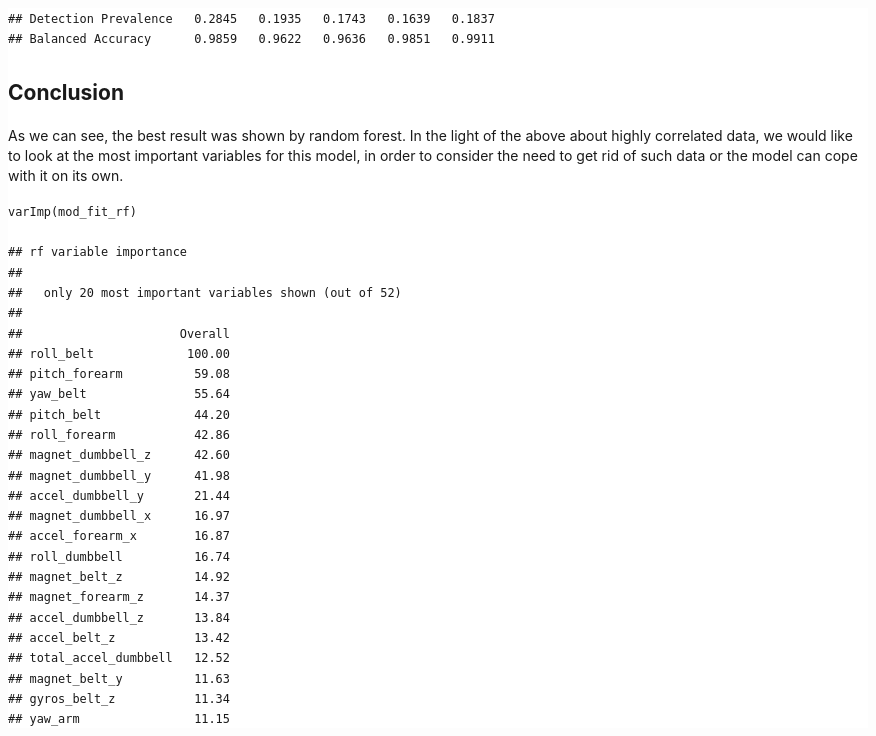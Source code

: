     ## Detection Prevalence   0.2845   0.1935   0.1743   0.1639   0.1837
    ## Balanced Accuracy      0.9859   0.9622   0.9636   0.9851   0.9911

Conclusion
----------

As we can see, the best result was shown by random forest. In the light
of the above about highly correlated data, we would like to look at the
most important variables for this model, in order to consider the need
to get rid of such data or the model can cope with it on its own.

    varImp(mod_fit_rf)

    ## rf variable importance
    ## 
    ##   only 20 most important variables shown (out of 52)
    ## 
    ##                      Overall
    ## roll_belt             100.00
    ## pitch_forearm          59.08
    ## yaw_belt               55.64
    ## pitch_belt             44.20
    ## roll_forearm           42.86
    ## magnet_dumbbell_z      42.60
    ## magnet_dumbbell_y      41.98
    ## accel_dumbbell_y       21.44
    ## magnet_dumbbell_x      16.97
    ## accel_forearm_x        16.87
    ## roll_dumbbell          16.74
    ## magnet_belt_z          14.92
    ## magnet_forearm_z       14.37
    ## accel_dumbbell_z       13.84
    ## accel_belt_z           13.42
    ## total_accel_dumbbell   12.52
    ## magnet_belt_y          11.63
    ## gyros_belt_z           11.34
    ## yaw_arm                11.15